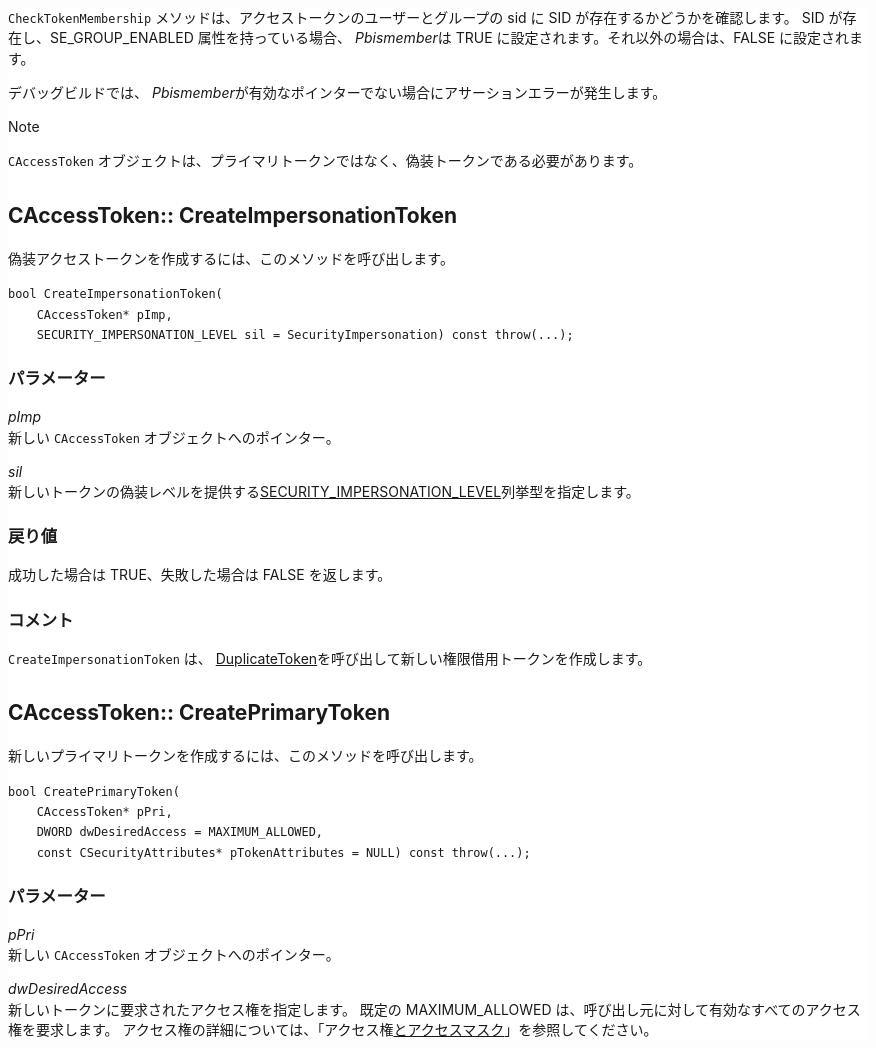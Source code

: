 `CheckTokenMembership` メソッドは、アクセストークンのユーザーとグループの sid に SID が存在するかどうかを確認します。 SID が存在し、SE_GROUP_ENABLED 属性を持っている場合、 *Pbismember*は TRUE に設定されます。それ以外の場合は、FALSE に設定されます。

デバッグビルドでは、 *Pbismember*が有効なポインターでない場合にアサーションエラーが発生します。

> [!NOTE]
>  `CAccessToken` オブジェクトは、プライマリトークンではなく、偽装トークンである必要があります。

##  <a name="createimpersonationtoken"></a>CAccessToken:: CreateImpersonationToken

偽装アクセストークンを作成するには、このメソッドを呼び出します。

```
bool CreateImpersonationToken(
    CAccessToken* pImp,
    SECURITY_IMPERSONATION_LEVEL sil = SecurityImpersonation) const throw(...);
```

### <a name="parameters"></a>パラメーター

*pImp*<br/>
新しい `CAccessToken` オブジェクトへのポインター。

*sil*<br/>
新しいトークンの偽装レベルを提供する[SECURITY_IMPERSONATION_LEVEL](/windows/win32/api/winnt/ne-winnt-security_impersonation_level)列挙型を指定します。

### <a name="return-value"></a>戻り値

成功した場合は TRUE、失敗した場合は FALSE を返します。

### <a name="remarks"></a>コメント

`CreateImpersonationToken` は、 [DuplicateToken](/windows/win32/api/securitybaseapi/nf-securitybaseapi-duplicatetoken)を呼び出して新しい権限借用トークンを作成します。

##  <a name="createprimarytoken"></a>CAccessToken:: CreatePrimaryToken

新しいプライマリトークンを作成するには、このメソッドを呼び出します。

```
bool CreatePrimaryToken(
    CAccessToken* pPri,
    DWORD dwDesiredAccess = MAXIMUM_ALLOWED,
    const CSecurityAttributes* pTokenAttributes = NULL) const throw(...);
```

### <a name="parameters"></a>パラメーター

*pPri*<br/>
新しい `CAccessToken` オブジェクトへのポインター。

*dwDesiredAccess*<br/>
新しいトークンに要求されたアクセス権を指定します。 既定の MAXIMUM_ALLOWED は、呼び出し元に対して有効なすべてのアクセス権を要求します。 アクセス権の詳細については、「アクセス権[とアクセスマスク](/windows/win32/SecAuthZ/access-rights-and-access-masks)」を参照してください。
